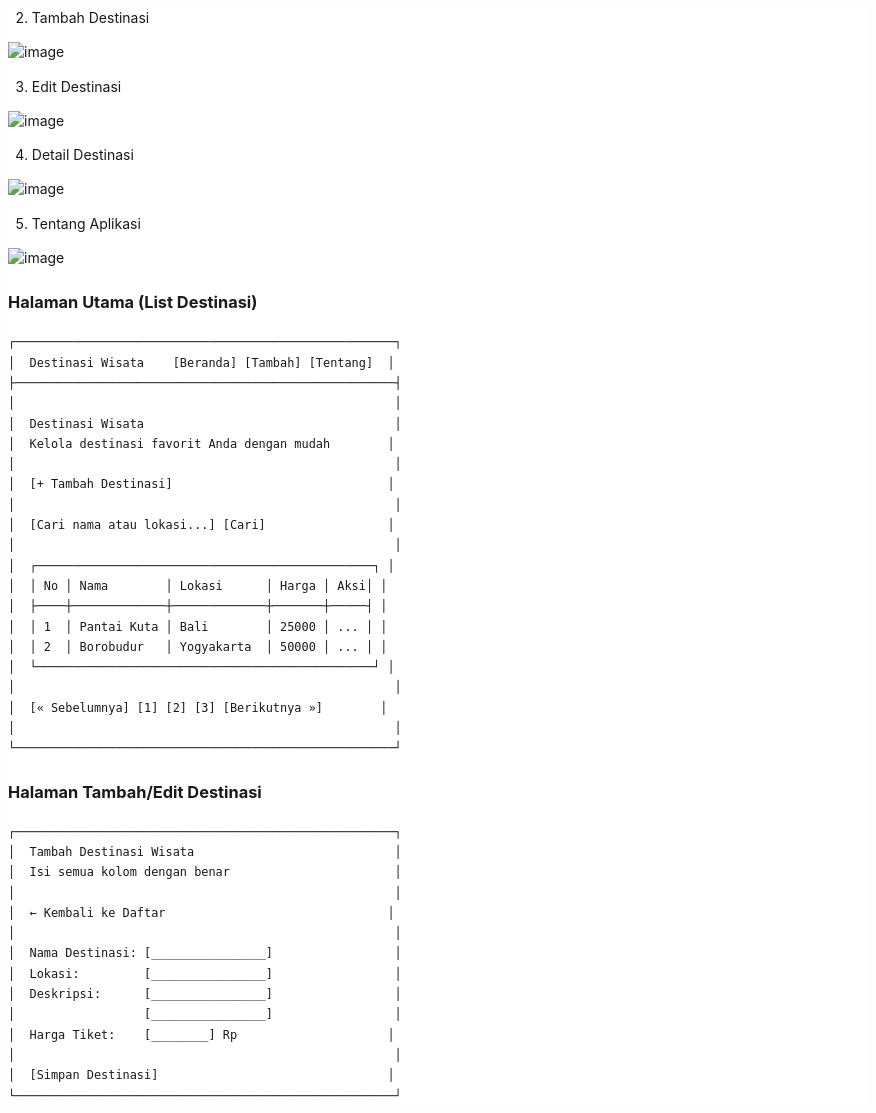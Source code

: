 2. Tambah Destinasi
<img width="435" height="382" alt="image" src="https://github.com/user-attachments/assets/189723db-cee4-433b-8475-3c05a754f16b" />

3. Edit Destinasi
<img width="258" height="364" alt="image" src="https://github.com/user-attachments/assets/a9ad4235-c1d1-4f88-aaf4-3e570e5643d8" />

4. Detail Destinasi
<img width="320" height="345" alt="image" src="https://github.com/user-attachments/assets/985ef29e-059a-4376-897d-bd5719f0938e" />

5. Tentang Aplikasi
<img width="787" height="383" alt="image" src="https://github.com/user-attachments/assets/90f70f4d-f86e-4d44-9bce-ca6459bfd87d" />



### Halaman Utama (List Destinasi)
```
┌─────────────────────────────────────────────────────┐
│  Destinasi Wisata    [Beranda] [Tambah] [Tentang]  │
├─────────────────────────────────────────────────────┤
│                                                     │
│  Destinasi Wisata                                   │
│  Kelola destinasi favorit Anda dengan mudah        │
│                                                     │
│  [+ Tambah Destinasi]                              │
│                                                     │
│  [Cari nama atau lokasi...] [Cari]                 │
│                                                     │
│  ┌───────────────────────────────────────────────┐ │
│  │ No │ Nama        │ Lokasi      │ Harga │ Aksi│ │
│  ├────┼─────────────┼─────────────┼───────┼─────┤ │
│  │ 1  │ Pantai Kuta │ Bali        │ 25000 │ ... │ │
│  │ 2  │ Borobudur   │ Yogyakarta  │ 50000 │ ... │ │
│  └───────────────────────────────────────────────┘ │
│                                                     │
│  [« Sebelumnya] [1] [2] [3] [Berikutnya »]        │
│                                                     │
└─────────────────────────────────────────────────────┘
```

### Halaman Tambah/Edit Destinasi
```
┌─────────────────────────────────────────────────────┐
│  Tambah Destinasi Wisata                            │
│  Isi semua kolom dengan benar                       │
│                                                     │
│  ← Kembali ke Daftar                               │
│                                                     │
│  Nama Destinasi: [________________]                 │
│  Lokasi:         [________________]                 │
│  Deskripsi:      [________________]                 │
│                  [________________]                 │
│  Harga Tiket:    [________] Rp                     │
│                                                     │
│  [Simpan Destinasi]                                │
└─────────────────────────────────────────────────────┘
```
